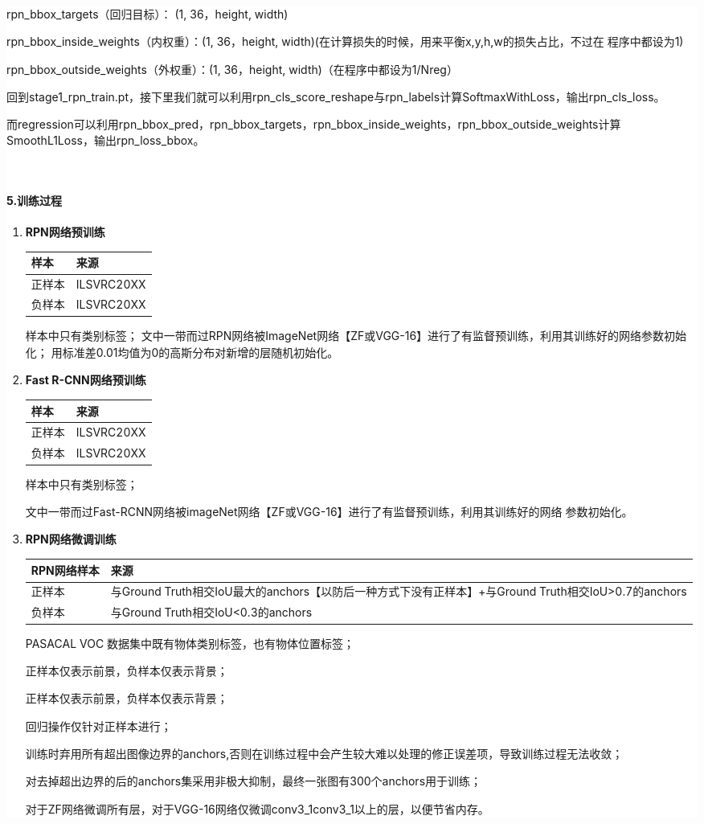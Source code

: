   rpn_bbox_targets（回归目标）： (1, 36，height, width)

  rpn_bbox_inside_weights（内权重）：(1, 36，height, width)(在计算损失的时候，用来平衡x,y,h,w的损失占比，不过在 程序中都设为1)

  rpn_bbox_outside_weights（外权重）：(1, 36，height, width)（在程序中都设为1/Nreg）

  回到stage1_rpn_train.pt，接下里我们就可以利用rpn_cls_score_reshape与rpn_labels计算SoftmaxWithLoss，输出rpn_cls_loss。

  而regression可以利用rpn_bbox_pred，rpn_bbox_targets，rpn_bbox_inside_weights，rpn_bbox_outside_weights计算SmoothL1Loss，输出rpn_loss_bbox。

​       

#### 5.训练过程

1. **RPN网络预训练**
   
   | 样本  | 来源         |
   | --- | ---------- |
   | 正样本 | ILSVRC20XX |
   | 负样本 | ILSVRC20XX |
   
   样本中只有类别标签； 
   文中一带而过RPN网络被ImageNet网络【ZF或VGG-16】进行了有监督预训练，利用其训练好的网络参数初始化； 
   用标准差0.01均值为0的高斯分布对新增的层随机初始化。

2. **Fast R-CNN网络预训练**
   
   | 样本  | 来源         |
   | --- | ---------- |
   | 正样本 | ILSVRC20XX |
   | 负样本 | ILSVRC20XX |
   
   样本中只有类别标签；
   
   文中一带而过Fast-RCNN网络被imageNet网络【ZF或VGG-16】进行了有监督预训练，利用其训练好的网络 参数初始化。

3. **RPN网络微调训练**
   
   | RPN网络样本 | 来源                                                                         |
   | ------- | -------------------------------------------------------------------------- |
   | 正样本     | 与Ground Truth相交IoU最大的anchors【以防后一种方式下没有正样本】+与Ground Truth相交IoU>0.7的anchors |
   | 负样本     | 与Ground Truth相交IoU<0.3的anchors                                             |
   
    PASACAL VOC 数据集中既有物体类别标签，也有物体位置标签；
   
   正样本仅表示前景，负样本仅表示背景；
   
   正样本仅表示前景，负样本仅表示背景；
   
   回归操作仅针对正样本进行；
   
   训练时弃用所有超出图像边界的anchors,否则在训练过程中会产生较大难以处理的修正误差项，导致训练过程无法收敛；
   
   对去掉超出边界的后的anchors集采用非极大抑制，最终一张图有300个anchors用于训练；
   
   对于ZF网络微调所有层，对于VGG-16网络仅微调conv3_1conv3_1以上的层，以便节省内存。
   